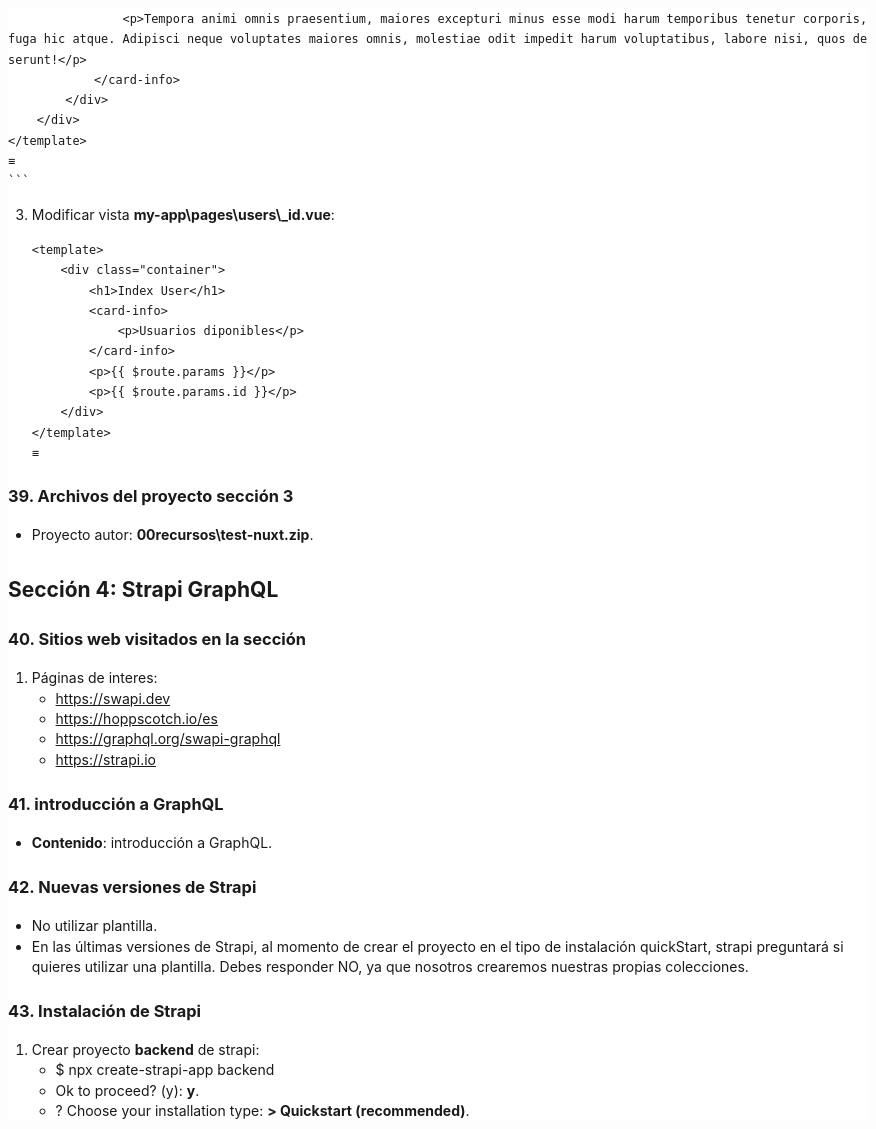                     <p>Tempora animi omnis praesentium, maiores excepturi minus esse modi harum temporibus tenetur corporis, fuga hic atque. Adipisci neque voluptates maiores omnis, molestiae odit impedit harum voluptatibus, labore nisi, quos deserunt!</p>
                </card-info>
            </div>
        </div>
    </template>
    ≡
    ```
3. Modificar vista **my-app\pages\users\\_id.vue**:
    ```vue
    <template>
        <div class="container">
            <h1>Index User</h1>
            <card-info>
                <p>Usuarios diponibles</p>
            </card-info>
            <p>{{ $route.params }}</p>
            <p>{{ $route.params.id }}</p>
        </div>
    </template>
    ≡
    ```

### 39. Archivos del proyecto sección 3
+ Proyecto autor: **00recursos\test-nuxt.zip**.


## Sección 4: Strapi GraphQL
### 40. Sitios web visitados en la sección
1. Páginas de interes:
    + https://swapi.dev
    + https://hoppscotch.io/es
    + https://graphql.org/swapi-graphql
    + https://strapi.io

### 41. introducción a GraphQL
+ **Contenido**: introducción a GraphQL.

### 42. Nuevas versiones de Strapi
+ No utilizar plantilla.
+ En las últimas versiones de Strapi, al momento de crear el proyecto en el tipo de instalación quickStart, strapi preguntará si quieres utilizar una plantilla. Debes responder NO, ya que nosotros crearemos nuestras propias colecciones.

### 43. Instalación de Strapi
1. Crear proyecto **backend** de strapi:
    + $ npx create-strapi-app backend
    + Ok to proceed? (y): **y**.
    + ? Choose your installation type: **> Quickstart (recommended)**.
